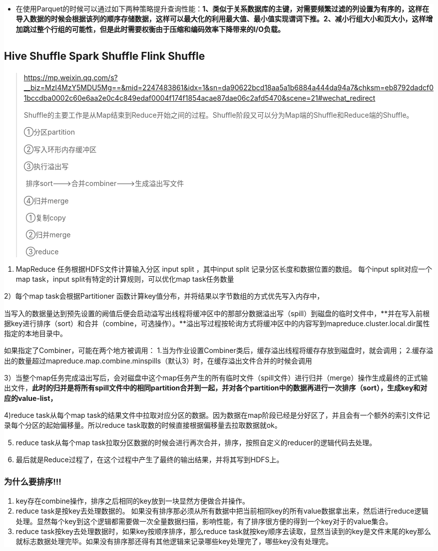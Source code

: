 * 在使用Parquet的时候可以通过如下两种策略提升查询性能：**1、类似于关系数据库的主键，对需要频繁过滤的列设置为有序的，这样在导入数据的时候会根据该列的顺序存储数据，这样可以最大化的利用最大值、最小值实现谓词下推。2、减小行组大小和页大小，这样增加跳过整个行组的可能性，但是此时需要权衡由于压缩和编码效率下降带来的I/O负载。**



## Hive Shuffle  Spark Shuffle  Flink Shuffle

> https://mp.weixin.qq.com/s?__biz=MzI4MzY5MDU5Mg==&mid=2247483861&idx=1&sn=da90622bcd18aa5a1b6884a444da94a7&chksm=eb8792dadcf01bccdba0002c60e6aa2e0c4c849edaf0004f174f1854acae87dae06c2afd5470&scene=21#wechat_redirect
>
> Shuffle的主要工作是从Map结束到Reduce开始之间的过程。Shuffle阶段又可以分为Map端的Shuffle和Reduce端的Shuffle。
>
> ①分区partition
>
> ②写入环形内存缓冲区
>
> ③执行溢出写
>
> ​    排序sort--->合并combiner--->生成溢出写文件
>
> ④归并merge
>
> ​				①复制copy
>
> ​				②归并merge
>
> ​				③reduce

1) MapReduce 任务根据HDFS文件计算输入分区 input split ，其中input split 记录分区长度和数据位置的数组。 每个input split对应一个map task，input split有特定的计算规则，可以优化map task任务数量

2）每个map task会根据Partitioner 函数计算key值分布，并将结果以字节数组的方式优先写入内存中，

当写入的数据量达到预先设置的阙值后便会启动溢写出线程将缓冲区中的那部分数据溢出写（spill）到磁盘的临时文件中，**并在写入前根据key进行排序（sort）和合并（combine，可选操作）。**溢出写过程按轮询方式将缓冲区中的内容写到mapreduce.cluster.local.dir属性指定的本地目录中。

如果指定了Combiner，可能在两个地方被调用： 
1.当为作业设置Combiner类后，缓存溢出线程将缓存存放到磁盘时，就会调用； 
2.缓存溢出的数量超过mapreduce.map.combine.minspills（默认3）时，在缓存溢出文件合并的时候会调用

3）当整个map任务完成溢出写后，会对磁盘中这个map任务产生的所有临时文件（spill文件）进行归并（merge）操作生成最终的正式输出文件，**此时的归并是将所有spill文件中的相同partition合并到一起，并对各个partition中的数据再进行一次排序（sort），生成key和对应的value-list，**

4)reduce task从每个map task的结果文件中拉取对应分区的数据。因为数据在map阶段已经是分好区了，并且会有一个额外的索引文件记录每个分区的起始偏移量。所以reduce task取数的时候直接根据偏移量去拉取数据就ok。

5) reduce task从每个map task拉取分区数据的时候会进行再次合并，排序，按照自定义的reducer的逻辑代码去处理。

6) 最后就是Reduce过程了，在这个过程中产生了最终的输出结果，并将其写到HDFS上。

### 为什么要排序!!!

1. key存在combine操作，排序之后相同的key放到一块显然方便做合并操作。
2. reduce task是按key去处理数据的。 如果没有排序那必须从所有数据中把当前相同key的所有value数据拿出来，然后进行reduce逻辑处理。显然每个key到这个逻辑都需要做一次全量数据扫描，影响性能，有了排序很方便的得到一个key对于的value集合。
3. reduce task按key去处理数据时，如果key按顺序排序，那么reduce task就按key顺序去读取，显然当读到的key是文件末尾的key那么就标志数据处理完毕。如果没有排序那还得有其他逻辑来记录哪些key处理完了，哪些key没有处理完。
